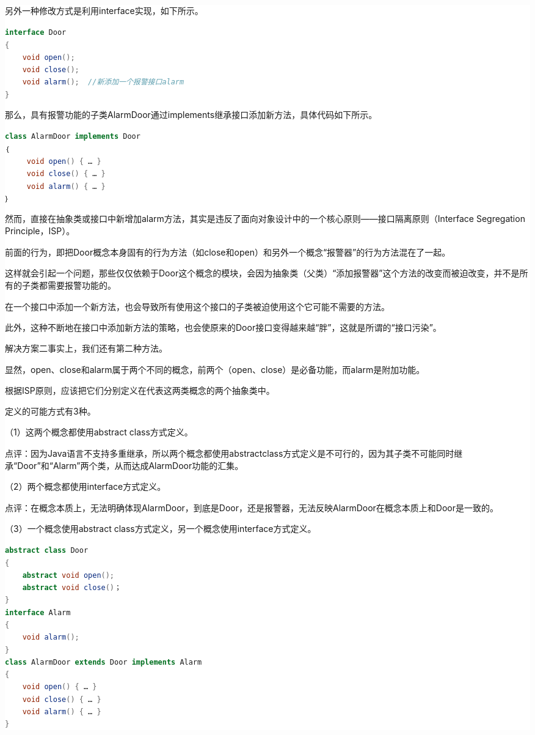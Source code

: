```java
```
另外一种修改方式是利用interface实现，如下所示。
```java
interface Door 
{  　 
    void open();  　 
    void close();  　 
    void alarm();  //新添加一个报警接口alarm
}
```
那么，具有报警功能的子类AlarmDoor通过implements继承接口添加新方法，具体代码如下所示。

```java
class AlarmDoor implements Door 
｛  　 
     void open() { … }  　 
     void close() { … }  　 
     void alarm() { … }  
｝
```
然而，直接在抽象类或接口中新增加alarm方法，其实是违反了面向对象设计中的一个核心原则——接口隔离原则（Interface Segregation Principle，ISP）。

前面的行为，即把Door概念本身固有的行为方法（如close和open）和另外一个概念“报警器”的行为方法混在了一起。

这样就会引起一个问题，那些仅仅依赖于Door这个概念的模块，会因为抽象类（父类）“添加报警器”这个方法的改变而被迫改变，并不是所有的子类都需要报警功能的。

在一个接口中添加一个新方法，也会导致所有使用这个接口的子类被迫使用这个它可能不需要的方法。

此外，这种不断地在接口中添加新方法的策略，也会使原来的Door接口变得越来越“胖”，这就是所谓的“接口污染”。

解决方案二事实上，我们还有第二种方法。

显然，open、close和alarm属于两个不同的概念，前两个（open、close）是必备功能，而alarm是附加功能。

根据ISP原则，应该把它们分别定义在代表这两类概念的两个抽象类中。

定义的可能方式有3种。

（1）这两个概念都使用abstract class方式定义。

点评：因为Java语言不支持多重继承，所以两个概念都使用abstractclass方式定义是不可行的，因为其子类不可能同时继承“Door”和“Alarm”两个类，从而达成AlarmDoor功能的汇集。

（2）两个概念都使用interface方式定义。

点评：在概念本质上，无法明确体现AlarmDoor，到底是Door，还是报警器，无法反映AlarmDoor在概念本质上和Door是一致的。

（3）一个概念使用abstract class方式定义，另一个概念使用interface方式定义。
```java
abstract class Door 
{  　 
    abstract void open();  　 
    abstract void close()；  
}  
interface Alarm 
{  　 
    void alarm();  
}  
class AlarmDoor extends Door implements Alarm 
{  　 
    void open() { … }  　 
    void close() { … }  　 
    void alarm() { … }  
}
```
